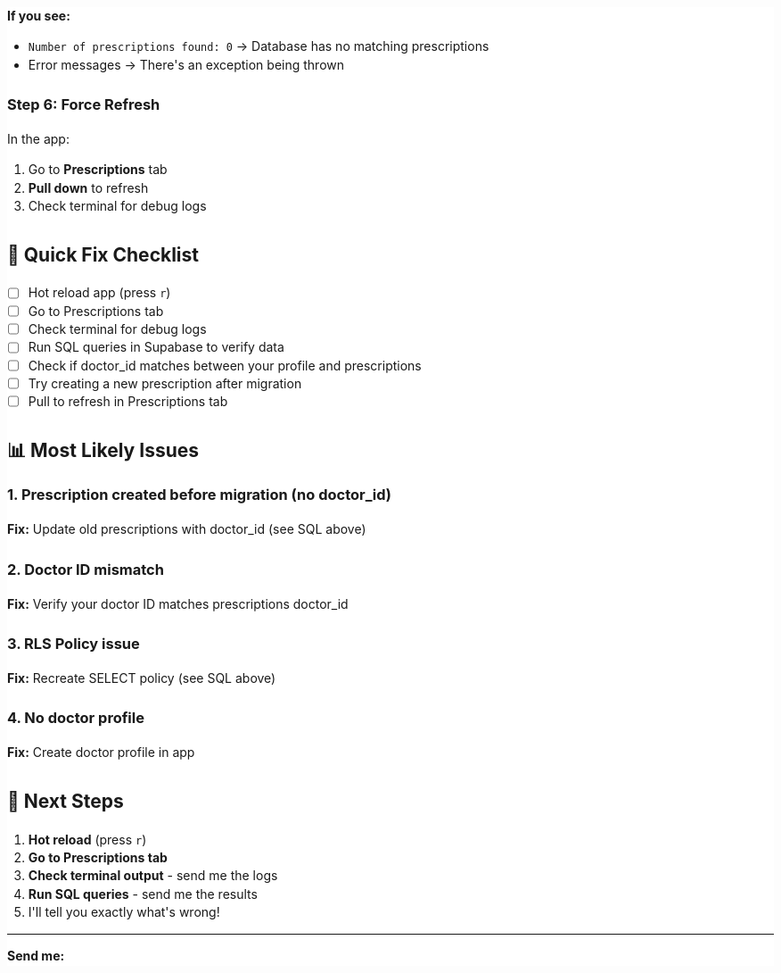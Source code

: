 **If you see:**

- `Number of prescriptions found: 0` → Database has no matching prescriptions
- Error messages → There's an exception being thrown

### Step 6: Force Refresh

In the app:

1. Go to **Prescriptions** tab
2. **Pull down** to refresh
3. Check terminal for debug logs

## 🚀 Quick Fix Checklist

- [ ] Hot reload app (press `r`)
- [ ] Go to Prescriptions tab
- [ ] Check terminal for debug logs
- [ ] Run SQL queries in Supabase to verify data
- [ ] Check if doctor_id matches between your profile and prescriptions
- [ ] Try creating a new prescription after migration
- [ ] Pull to refresh in Prescriptions tab

## 📊 Most Likely Issues

### 1. Prescription created before migration (no doctor_id)

**Fix:** Update old prescriptions with doctor_id (see SQL above)

### 2. Doctor ID mismatch

**Fix:** Verify your doctor ID matches prescriptions doctor_id

### 3. RLS Policy issue

**Fix:** Recreate SELECT policy (see SQL above)

### 4. No doctor profile

**Fix:** Create doctor profile in app

## 🎯 Next Steps

1. **Hot reload** (press `r`)
2. **Go to Prescriptions tab**
3. **Check terminal output** - send me the logs
4. **Run SQL queries** - send me the results
5. I'll tell you exactly what's wrong!

---

**Send me:**
